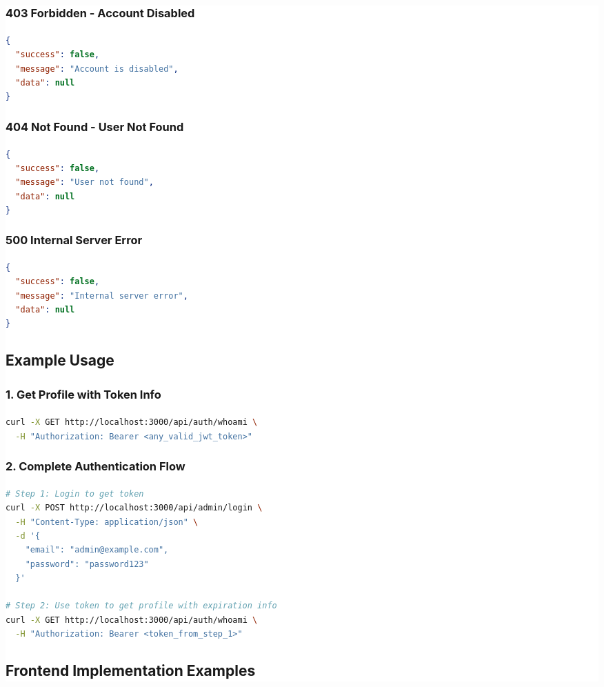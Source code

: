 ### 403 Forbidden - Account Disabled
```json
{
  "success": false,
  "message": "Account is disabled",
  "data": null
}
```

### 404 Not Found - User Not Found
```json
{
  "success": false,
  "message": "User not found",
  "data": null
}
```

### 500 Internal Server Error
```json
{
  "success": false,
  "message": "Internal server error",
  "data": null
}
```

## Example Usage

### 1. Get Profile with Token Info
```bash
curl -X GET http://localhost:3000/api/auth/whoami \
  -H "Authorization: Bearer <any_valid_jwt_token>"
```

### 2. Complete Authentication Flow
```bash
# Step 1: Login to get token
curl -X POST http://localhost:3000/api/admin/login \
  -H "Content-Type: application/json" \
  -d '{
    "email": "admin@example.com",
    "password": "password123"
  }'

# Step 2: Use token to get profile with expiration info
curl -X GET http://localhost:3000/api/auth/whoami \
  -H "Authorization: Bearer <token_from_step_1>"
```

## Frontend Implementation Examples
